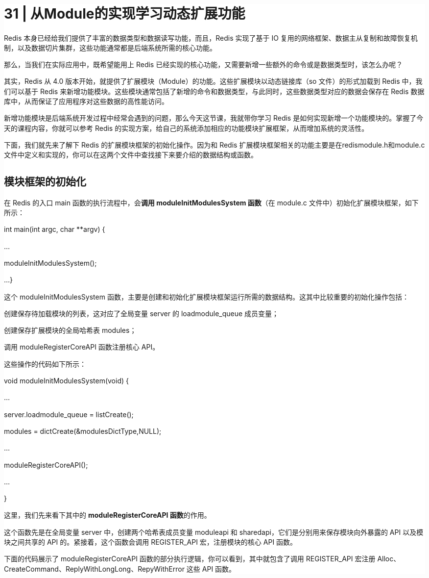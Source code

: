 # 31 | 从Module的实现学习动态扩展功能

Redis 本身已经给我们提供了丰富的数据类型和数据读写功能，而且，Redis 实现了基于 IO 复用的网络框架、数据主从复制和故障恢复机制，以及数据切片集群，这些功能通常都是后端系统所需的核心功能。

那么，当我们在实际应用中，既希望能用上 Redis 已经实现的核心功能，又需要新增一些额外的命令或是数据类型时，该怎么办呢？

其实，Redis 从 4.0 版本开始，就提供了扩展模块（Module）的功能。这些扩展模块以动态链接库（so 文件）的形式加载到 Redis 中，我们可以基于 Redis 来新增功能模块。这些模块通常包括了新增的命令和数据类型，与此同时，这些数据类型对应的数据会保存在 Redis 数据库中，从而保证了应用程序对这些数据的高性能访问。

新增功能模块是后端系统开发过程中经常会遇到的问题，那么今天这节课，我就带你学习 Redis 是如何实现新增一个功能模块的。掌握了今天的课程内容，你就可以参考 Redis 的实现方案，给自己的系统添加相应的功能模块扩展框架，从而增加系统的灵活性。

下面，我们就先来了解下 Redis 的扩展模块框架的初始化操作。因为和 Redis 扩展模块框架相关的功能主要是在redismodule.h和module.c文件中定义和实现的，你可以在这两个文件中查找接下来要介绍的数据结构或函数。

## 模块框架的初始化

在 Redis 的入口 main 函数的执行流程中，会**调用 moduleInitModulesSystem 函数**（在 module.c 文件中）初始化扩展模块框架，如下所示：

int main(int argc, char **argv) {

   …

   moduleInitModulesSystem();

…}

这个 moduleInitModulesSystem 函数，主要是创建和初始化扩展模块框架运行所需的数据结构。这其中比较重要的初始化操作包括：

创建保存待加载模块的列表，这对应了全局变量 server 的 loadmodule_queue 成员变量；

创建保存扩展模块的全局哈希表 modules；

调用 moduleRegisterCoreAPI 函数注册核心 API。

这些操作的代码如下所示：

void moduleInitModulesSystem(void) {

   …

   server.loadmodule_queue = listCreate();

   modules = dictCreate(&modulesDictType,NULL);

   …

   moduleRegisterCoreAPI();

   …

}

这里，我们先来看下其中的 **moduleRegisterCoreAPI 函数**的作用。

这个函数先是在全局变量 server 中，创建两个哈希表成员变量 moduleapi 和 sharedapi，它们是分别用来保存模块向外暴露的 API 以及模块之间共享的 API 的。紧接着，这个函数会调用 REGISTER_API 宏，注册模块的核心 API 函数。

下面的代码展示了 moduleRegisterCoreAPI 函数的部分执行逻辑，你可以看到，其中就包含了调用 REGISTER_API 宏注册 Alloc、CreateCommand、ReplyWithLongLong、RepyWithError 这些 API 函数。
